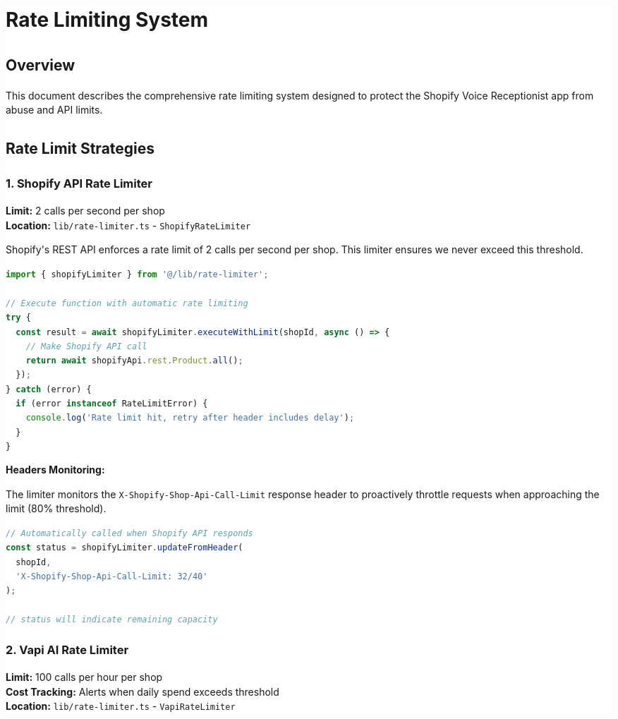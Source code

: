 # Rate Limiting System

## Overview

This document describes the comprehensive rate limiting system designed to protect the Shopify Voice Receptionist app from abuse and API limits.

## Rate Limit Strategies

### 1. Shopify API Rate Limiter

**Limit:** 2 calls per second per shop  
**Location:** `lib/rate-limiter.ts` - `ShopifyRateLimiter`

Shopify's REST API enforces a rate limit of 2 calls per second per shop. This limiter ensures we never exceed this threshold.

```typescript
import { shopifyLimiter } from '@/lib/rate-limiter';

// Execute function with automatic rate limiting
try {
  const result = await shopifyLimiter.executeWithLimit(shopId, async () => {
    // Make Shopify API call
    return await shopifyApi.rest.Product.all();
  });
} catch (error) {
  if (error instanceof RateLimitError) {
    console.log('Rate limit hit, retry after header includes delay');
  }
}
```

**Headers Monitoring:**

The limiter monitors the `X-Shopify-Shop-Api-Call-Limit` response header to proactively throttle requests when approaching the limit (80% threshold).

```typescript
// Automatically called when Shopify API responds
const status = shopifyLimiter.updateFromHeader(
  shopId,
  'X-Shopify-Shop-Api-Call-Limit: 32/40'
);

// status will indicate remaining capacity
```

### 2. Vapi AI Rate Limiter

**Limit:** 100 calls per hour per shop  
**Cost Tracking:** Alerts when daily spend exceeds threshold  
**Location:** `lib/rate-limiter.ts` - `VapiRateLimiter`
